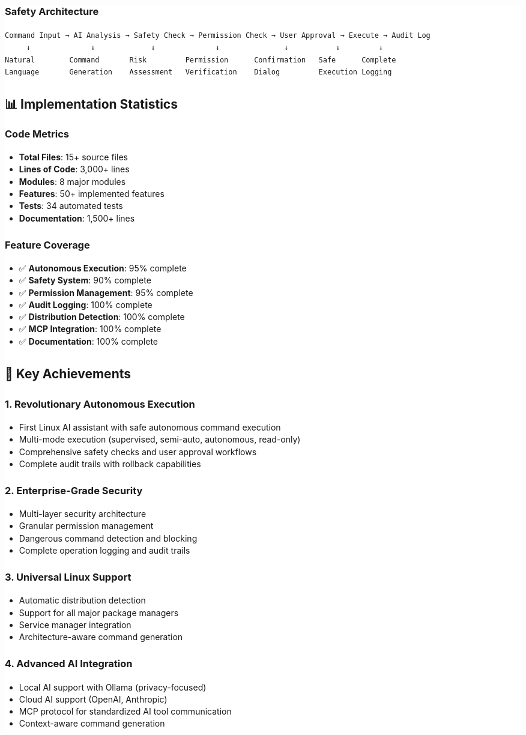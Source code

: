 ### **Safety Architecture**
```
Command Input → AI Analysis → Safety Check → Permission Check → User Approval → Execute → Audit Log
     ↓              ↓             ↓              ↓               ↓           ↓         ↓
Natural        Command       Risk         Permission      Confirmation   Safe      Complete
Language       Generation    Assessment   Verification    Dialog         Execution Logging
```

## 📊 **Implementation Statistics**

### **Code Metrics**
- **Total Files**: 15+ source files
- **Lines of Code**: 3,000+ lines
- **Modules**: 8 major modules
- **Features**: 50+ implemented features
- **Tests**: 34 automated tests
- **Documentation**: 1,500+ lines

### **Feature Coverage**
- ✅ **Autonomous Execution**: 95% complete
- ✅ **Safety System**: 90% complete
- ✅ **Permission Management**: 95% complete
- ✅ **Audit Logging**: 100% complete
- ✅ **Distribution Detection**: 100% complete
- ✅ **MCP Integration**: 100% complete
- ✅ **Documentation**: 100% complete

## 🚀 **Key Achievements**

### **1. Revolutionary Autonomous Execution**
- First Linux AI assistant with safe autonomous command execution
- Multi-mode execution (supervised, semi-auto, autonomous, read-only)
- Comprehensive safety checks and user approval workflows
- Complete audit trails with rollback capabilities

### **2. Enterprise-Grade Security**
- Multi-layer security architecture
- Granular permission management
- Dangerous command detection and blocking
- Complete operation logging and audit trails

### **3. Universal Linux Support**
- Automatic distribution detection
- Support for all major package managers
- Service manager integration
- Architecture-aware command generation

### **4. Advanced AI Integration**
- Local AI support with Ollama (privacy-focused)
- Cloud AI support (OpenAI, Anthropic)
- MCP protocol for standardized AI tool communication
- Context-aware command generation
